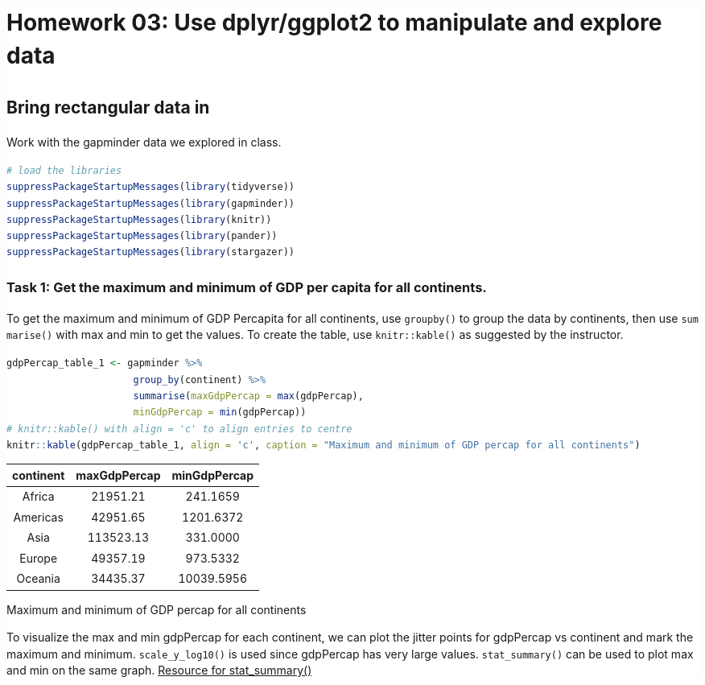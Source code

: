 Homework 03: Use dplyr/ggplot2 to manipulate and explore data
================

## Bring rectangular data in

Work with the gapminder data we explored in class.

``` r
# load the libraries
suppressPackageStartupMessages(library(tidyverse))
suppressPackageStartupMessages(library(gapminder))
suppressPackageStartupMessages(library(knitr))
suppressPackageStartupMessages(library(pander))
suppressPackageStartupMessages(library(stargazer))
```

### Task 1: Get the maximum and minimum of GDP per capita for all continents.

To get the maximum and minimum of GDP Percapita for all continents, use
`groupby()` to group the data by continents, then use `summarise()` with
max and min to get the values. To create the table, use `knitr::kable()`
as suggested by the instructor.

``` r
gdpPercap_table_1 <- gapminder %>% 
                      group_by(continent) %>% 
                      summarise(maxGdpPercap = max(gdpPercap),
                      minGdpPercap = min(gdpPercap))
# knitr::kable() with align = 'c' to align entries to centre
knitr::kable(gdpPercap_table_1, align = 'c', caption = "Maximum and minimum of GDP percap for all continents")
```

| continent | maxGdpPercap | minGdpPercap |
| :-------: | :----------: | :----------: |
|  Africa   |   21951.21   |   241.1659   |
| Americas  |   42951.65   |  1201.6372   |
|   Asia    |  113523.13   |   331.0000   |
|  Europe   |   49357.19   |   973.5332   |
|  Oceania  |   34435.37   |  10039.5956  |

Maximum and minimum of GDP percap for all continents

To visualize the max and min gdpPercap for each continent, we can plot
the jitter points for gdpPercap vs continent and mark the maximum and
minimum. `scale_y_log10()` is used since gdpPercap has very large
values. `stat_summary()` can be used to plot max and min on the same
graph. [Resource for
stat\_summary()](https://ggplot2.tidyverse.org/reference/stat_summary.html)
